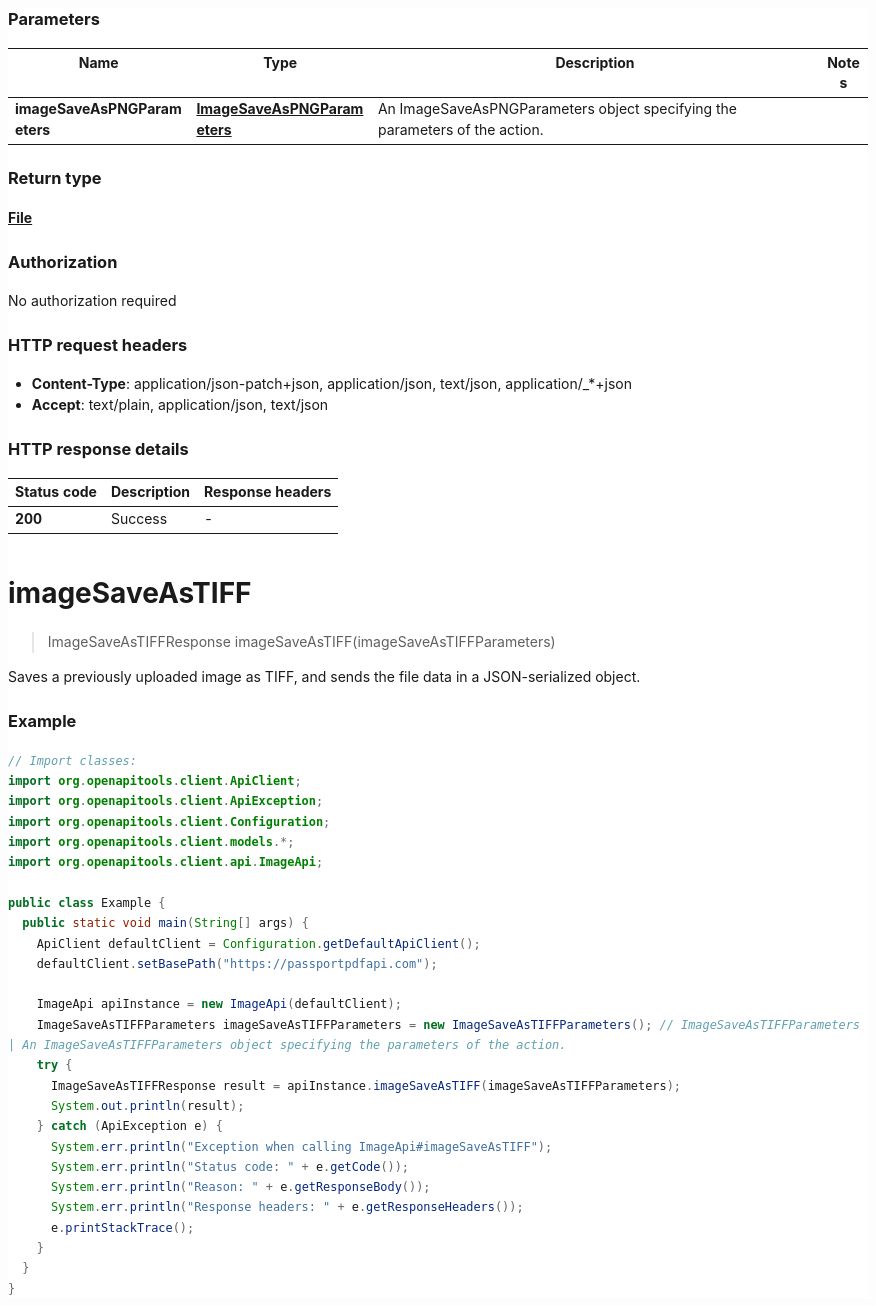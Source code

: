 ```java
```

### Parameters

Name | Type | Description  | Notes
------------- | ------------- | ------------- | -------------
 **imageSaveAsPNGParameters** | [**ImageSaveAsPNGParameters**](ImageSaveAsPNGParameters.md)| An ImageSaveAsPNGParameters object specifying the parameters of the action. |

### Return type

[**File**](File.md)

### Authorization

No authorization required

### HTTP request headers

 - **Content-Type**: application/json-patch+json, application/json, text/json, application/_*+json
 - **Accept**: text/plain, application/json, text/json

### HTTP response details
| Status code | Description | Response headers |
|-------------|-------------|------------------|
**200** | Success |  -  |

<a name="imageSaveAsTIFF"></a>
# **imageSaveAsTIFF**
> ImageSaveAsTIFFResponse imageSaveAsTIFF(imageSaveAsTIFFParameters)

Saves a previously uploaded image as TIFF, and sends the file data in a JSON-serialized object.

### Example
```java
// Import classes:
import org.openapitools.client.ApiClient;
import org.openapitools.client.ApiException;
import org.openapitools.client.Configuration;
import org.openapitools.client.models.*;
import org.openapitools.client.api.ImageApi;

public class Example {
  public static void main(String[] args) {
    ApiClient defaultClient = Configuration.getDefaultApiClient();
    defaultClient.setBasePath("https://passportpdfapi.com");

    ImageApi apiInstance = new ImageApi(defaultClient);
    ImageSaveAsTIFFParameters imageSaveAsTIFFParameters = new ImageSaveAsTIFFParameters(); // ImageSaveAsTIFFParameters | An ImageSaveAsTIFFParameters object specifying the parameters of the action.
    try {
      ImageSaveAsTIFFResponse result = apiInstance.imageSaveAsTIFF(imageSaveAsTIFFParameters);
      System.out.println(result);
    } catch (ApiException e) {
      System.err.println("Exception when calling ImageApi#imageSaveAsTIFF");
      System.err.println("Status code: " + e.getCode());
      System.err.println("Reason: " + e.getResponseBody());
      System.err.println("Response headers: " + e.getResponseHeaders());
      e.printStackTrace();
    }
  }
}
```